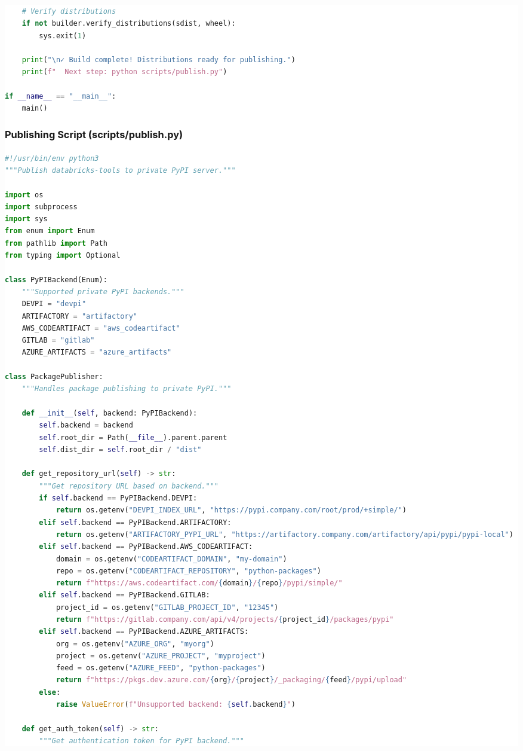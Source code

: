 ```python
    # Verify distributions
    if not builder.verify_distributions(sdist, wheel):
        sys.exit(1)

    print("\n✓ Build complete! Distributions ready for publishing.")
    print(f"  Next step: python scripts/publish.py")

if __name__ == "__main__":
    main()
```

### Publishing Script (scripts/publish.py)
```python
#!/usr/bin/env python3
"""Publish databricks-tools to private PyPI server."""

import os
import subprocess
import sys
from enum import Enum
from pathlib import Path
from typing import Optional

class PyPIBackend(Enum):
    """Supported private PyPI backends."""
    DEVPI = "devpi"
    ARTIFACTORY = "artifactory"
    AWS_CODEARTIFACT = "aws_codeartifact"
    GITLAB = "gitlab"
    AZURE_ARTIFACTS = "azure_artifacts"

class PackagePublisher:
    """Handles package publishing to private PyPI."""

    def __init__(self, backend: PyPIBackend):
        self.backend = backend
        self.root_dir = Path(__file__).parent.parent
        self.dist_dir = self.root_dir / "dist"

    def get_repository_url(self) -> str:
        """Get repository URL based on backend."""
        if self.backend == PyPIBackend.DEVPI:
            return os.getenv("DEVPI_INDEX_URL", "https://pypi.company.com/root/prod/+simple/")
        elif self.backend == PyPIBackend.ARTIFACTORY:
            return os.getenv("ARTIFACTORY_PYPI_URL", "https://artifactory.company.com/artifactory/api/pypi/pypi-local")
        elif self.backend == PyPIBackend.AWS_CODEARTIFACT:
            domain = os.getenv("CODEARTIFACT_DOMAIN", "my-domain")
            repo = os.getenv("CODEARTIFACT_REPOSITORY", "python-packages")
            return f"https://aws.codeartifact.com/{domain}/{repo}/pypi/simple/"
        elif self.backend == PyPIBackend.GITLAB:
            project_id = os.getenv("GITLAB_PROJECT_ID", "12345")
            return f"https://gitlab.company.com/api/v4/projects/{project_id}/packages/pypi"
        elif self.backend == PyPIBackend.AZURE_ARTIFACTS:
            org = os.getenv("AZURE_ORG", "myorg")
            project = os.getenv("AZURE_PROJECT", "myproject")
            feed = os.getenv("AZURE_FEED", "python-packages")
            return f"https://pkgs.dev.azure.com/{org}/{project}/_packaging/{feed}/pypi/upload"
        else:
            raise ValueError(f"Unsupported backend: {self.backend}")

    def get_auth_token(self) -> str:
        """Get authentication token for PyPI backend."""
```